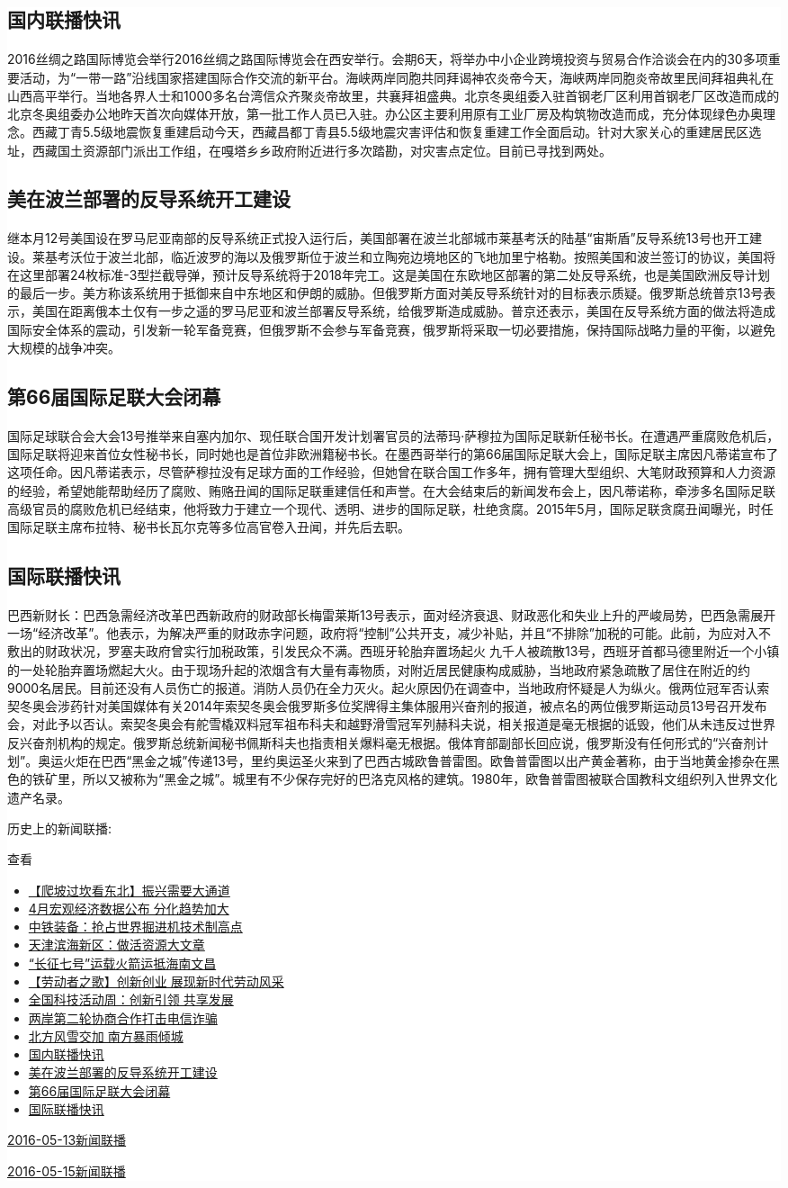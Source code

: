 
## 国内联播快讯


2016丝绸之路国际博览会举行2016丝绸之路国际博览会在西安举行。会期6天，将举办中小企业跨境投资与贸易合作洽谈会在内的30多项重要活动，为“一带一路”沿线国家搭建国际合作交流的新平台。海峡两岸同胞共同拜谒神农炎帝今天，海峡两岸同胞炎帝故里民间拜祖典礼在山西高平举行。当地各界人士和1000多名台湾信众齐聚炎帝故里，共襄拜祖盛典。北京冬奥组委入驻首钢老厂区利用首钢老厂区改造而成的北京冬奥组委办公地昨天首次向媒体开放，第一批工作人员已入驻。办公区主要利用原有工业厂房及构筑物改造而成，充分体现绿色办奥理念。西藏丁青5.5级地震恢复重建启动今天，西藏昌都丁青县5.5级地震灾害评估和恢复重建工作全面启动。针对大家关心的重建居民区选址，西藏国土资源部门派出工作组，在嘎塔乡乡政府附近进行多次踏勘，对灾害点定位。目前已寻找到两处。


## 美在波兰部署的反导系统开工建设


继本月12号美国设在罗马尼亚南部的反导系统正式投入运行后，美国部署在波兰北部城市莱基考沃的陆基“宙斯盾”反导系统13号也开工建设。莱基考沃位于波兰北部，临近波罗的海以及俄罗斯位于波兰和立陶宛边境地区的飞地加里宁格勒。按照美国和波兰签订的协议，美国将在这里部署24枚标准-3型拦截导弹，预计反导系统将于2018年完工。这是美国在东欧地区部署的第二处反导系统，也是美国欧洲反导计划的最后一步。美方称该系统用于抵御来自中东地区和伊朗的威胁。但俄罗斯方面对美反导系统针对的目标表示质疑。俄罗斯总统普京13号表示，美国在距离俄本土仅有一步之遥的罗马尼亚和波兰部署反导系统，给俄罗斯造成威胁。普京还表示，美国在反导系统方面的做法将造成国际安全体系的震动，引发新一轮军备竞赛，但俄罗斯不会参与军备竞赛，俄罗斯将采取一切必要措施，保持国际战略力量的平衡，以避免大规模的战争冲突。


## 第66届国际足联大会闭幕


国际足球联合会大会13号推举来自塞内加尔、现任联合国开发计划署官员的法蒂玛·萨穆拉为国际足联新任秘书长。在遭遇严重腐败危机后，国际足联将迎来首位女性秘书长，同时她也是首位非欧洲籍秘书长。在墨西哥举行的第66届国际足联大会上，国际足联主席因凡蒂诺宣布了这项任命。因凡蒂诺表示，尽管萨穆拉没有足球方面的工作经验，但她曾在联合国工作多年，拥有管理大型组织、大笔财政预算和人力资源的经验，希望她能帮助经历了腐败、贿赂丑闻的国际足联重建信任和声誉。在大会结束后的新闻发布会上，因凡蒂诺称，牵涉多名国际足联高级官员的腐败危机已经结束，他将致力于建立一个现代、透明、进步的国际足联，杜绝贪腐。2015年5月，国际足联贪腐丑闻曝光，时任国际足联主席布拉特、秘书长瓦尔克等多位高官卷入丑闻，并先后去职。


## 国际联播快讯


巴西新财长：巴西急需经济改革巴西新政府的财政部长梅雷莱斯13号表示，面对经济衰退、财政恶化和失业上升的严峻局势，巴西急需展开一场“经济改革”。他表示，为解决严重的财政赤字问题，政府将“控制”公共开支，减少补贴，并且“不排除”加税的可能。此前，为应对入不敷出的财政状况，罗塞夫政府曾实行加税政策，引发民众不满。西班牙轮胎弃置场起火 九千人被疏散13号，西班牙首都马德里附近一个小镇的一处轮胎弃置场燃起大火。由于现场升起的浓烟含有大量有毒物质，对附近居民健康构成威胁，当地政府紧急疏散了居住在附近的约9000名居民。目前还没有人员伤亡的报道。消防人员仍在全力灭火。起火原因仍在调查中，当地政府怀疑是人为纵火。俄两位冠军否认索契冬奥会涉药针对美国媒体有关2014年索契冬奥会俄罗斯多位奖牌得主集体服用兴奋剂的报道，被点名的两位俄罗斯运动员13号召开发布会，对此予以否认。索契冬奥会有舵雪橇双料冠军祖布科夫和越野滑雪冠军列赫科夫说，相关报道是毫无根据的诋毁，他们从未违反过世界反兴奋剂机构的规定。俄罗斯总统新闻秘书佩斯科夫也指责相关爆料毫无根据。俄体育部副部长回应说，俄罗斯没有任何形式的“兴奋剂计划”。奥运火炬在巴西“黑金之城”传递13号，里约奥运圣火来到了巴西古城欧鲁普雷图。欧鲁普雷图以出产黄金著称，由于当地黄金掺杂在黑色的铁矿里，所以又被称为“黑金之城”。城里有不少保存完好的巴洛克风格的建筑。1980年，欧鲁普雷图被联合国教科文组织列入世界文化遗产名录。






历史上的新闻联播:

 查看
 

* [【爬坡过坎看东北】振兴需要大通道](#【爬坡过坎看东北】振兴需要大通道)
* [4月宏观经济数据公布 分化趋势加大](#4月宏观经济数据公布-分化趋势加大)
* [中铁装备：抢占世界掘进机技术制高点](#中铁装备：抢占世界掘进机技术制高点)
* [天津滨海新区：做活资源大文章](#天津滨海新区：做活资源大文章)
* [“长征七号”运载火箭运抵海南文昌](#“长征七号”运载火箭运抵海南文昌)
* [【劳动者之歌】创新创业 展现新时代劳动风采](#【劳动者之歌】创新创业-展现新时代劳动风采)
* [全国科技活动周：创新引领 共享发展](#全国科技活动周：创新引领-共享发展)
* [两岸第二轮协商合作打击电信诈骗](#两岸第二轮协商合作打击电信诈骗)
* [北方风雪交加 南方暴雨倾城](#北方风雪交加-南方暴雨倾城)
* [国内联播快讯](#国内联播快讯)
* [美在波兰部署的反导系统开工建设](#美在波兰部署的反导系统开工建设)
* [第66届国际足联大会闭幕](#第66届国际足联大会闭幕)
* [国际联播快讯](#国际联播快讯)






[2016-05-13新闻联播](/xinwenlianbo/20160513)


[2016-05-15新闻联播](/xinwenlianbo/20160515)



